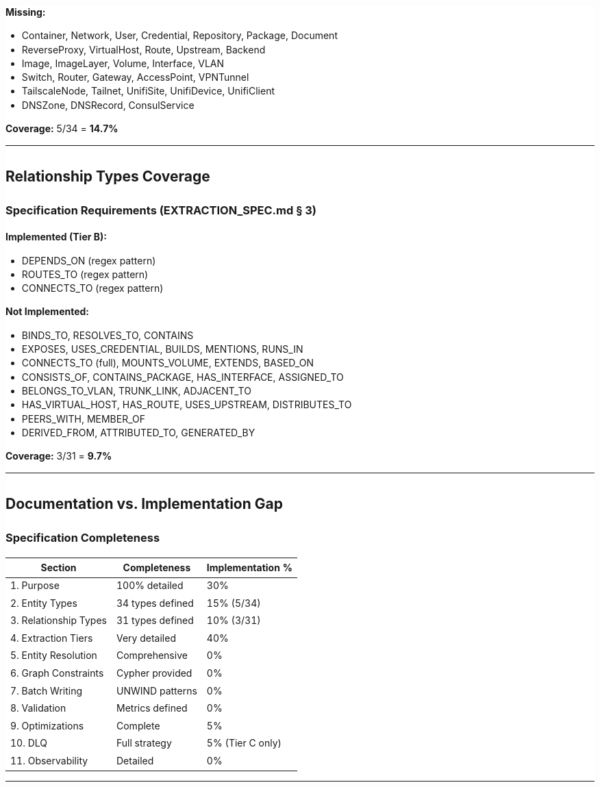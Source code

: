 **Missing:**
- Container, Network, User, Credential, Repository, Package, Document
- ReverseProxy, VirtualHost, Route, Upstream, Backend
- Image, ImageLayer, Volume, Interface, VLAN
- Switch, Router, Gateway, AccessPoint, VPNTunnel
- TailscaleNode, Tailnet, UnifiSite, UnifiDevice, UnifiClient
- DNSZone, DNSRecord, ConsulService

**Coverage:** 5/34 = **14.7%**

---

## Relationship Types Coverage

### Specification Requirements (EXTRACTION_SPEC.md § 3)

**Implemented (Tier B):**
- DEPENDS_ON (regex pattern)
- ROUTES_TO (regex pattern)
- CONNECTS_TO (regex pattern)

**Not Implemented:**
- BINDS_TO, RESOLVES_TO, CONTAINS
- EXPOSES, USES_CREDENTIAL, BUILDS, MENTIONS, RUNS_IN
- CONNECTS_TO (full), MOUNTS_VOLUME, EXTENDS, BASED_ON
- CONSISTS_OF, CONTAINS_PACKAGE, HAS_INTERFACE, ASSIGNED_TO
- BELONGS_TO_VLAN, TRUNK_LINK, ADJACENT_TO
- HAS_VIRTUAL_HOST, HAS_ROUTE, USES_UPSTREAM, DISTRIBUTES_TO
- PEERS_WITH, MEMBER_OF
- DERIVED_FROM, ATTRIBUTED_TO, GENERATED_BY

**Coverage:** 3/31 = **9.7%**

---

## Documentation vs. Implementation Gap

### Specification Completeness

| Section | Completeness | Implementation % |
|---------|--------------|-----------------|
| 1. Purpose | 100% detailed | 30% |
| 2. Entity Types | 34 types defined | 15% (5/34) |
| 3. Relationship Types | 31 types defined | 10% (3/31) |
| 4. Extraction Tiers | Very detailed | 40% |
| 5. Entity Resolution | Comprehensive | 0% |
| 6. Graph Constraints | Cypher provided | 0% |
| 7. Batch Writing | UNWIND patterns | 0% |
| 8. Validation | Metrics defined | 0% |
| 9. Optimizations | Complete | 5% |
| 10. DLQ | Full strategy | 5% (Tier C only) |
| 11. Observability | Detailed | 0% |

---